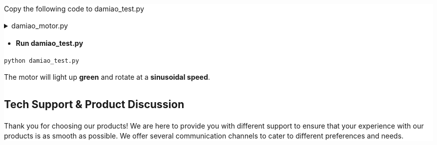 Copy the following code to damiao_test.py

<details><summary>damiao_motor.py</summary></details>

- **Run damiao_test.py**
```bash
python damiao_test.py
```

The motor will light up **green** and rotate at a **sinusoidal speed**.

## Tech Support & Product Discussion

Thank you for choosing our products! We are here to provide you with different support to ensure that your experience with our products is as smooth as possible. We offer several communication channels to cater to different preferences and needs.

<div class="button_tech_support_container">
<a href="https://forum.seeedstudio.com/" class="button_forum"></a> 
<a href="https://www.seeedstudio.com/contacts" class="button_email"></a>
</div>

<div class="button_tech_support_container">
<a href="https://discord.gg/eWkprNDMU7" class="button_discord"></a> 
<a href="https://github.com/Seeed-Studio/wiki-documents/discussions/69" class="button_discussion"></a>
</div>
